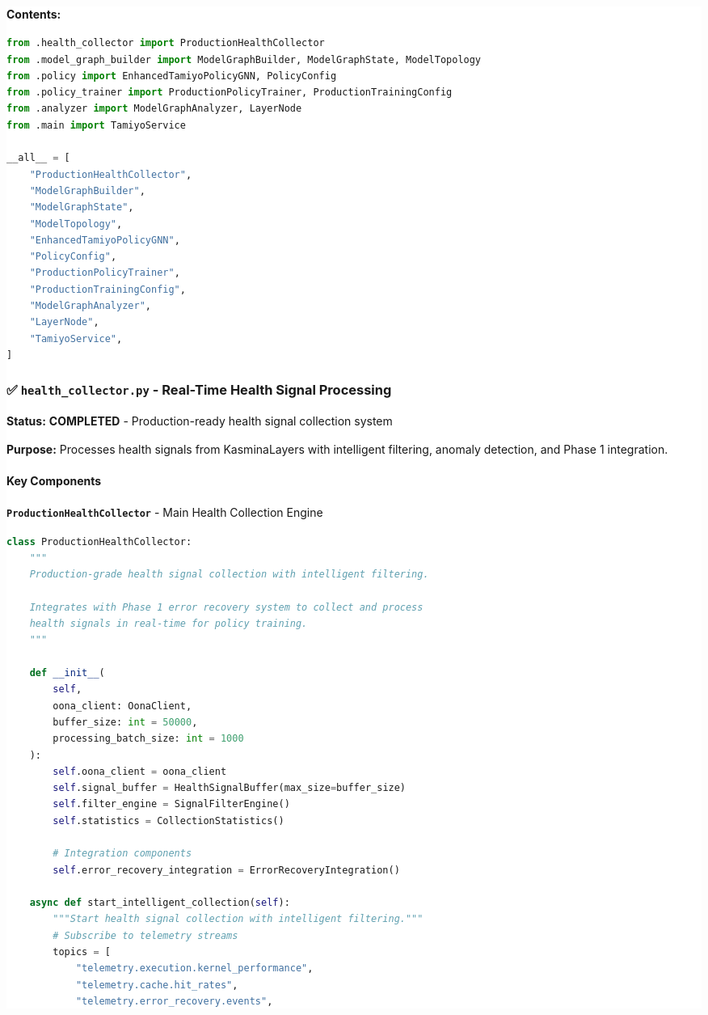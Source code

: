 **Contents:**
```python
from .health_collector import ProductionHealthCollector
from .model_graph_builder import ModelGraphBuilder, ModelGraphState, ModelTopology  
from .policy import EnhancedTamiyoPolicyGNN, PolicyConfig
from .policy_trainer import ProductionPolicyTrainer, ProductionTrainingConfig
from .analyzer import ModelGraphAnalyzer, LayerNode
from .main import TamiyoService

__all__ = [
    "ProductionHealthCollector",
    "ModelGraphBuilder", 
    "ModelGraphState",
    "ModelTopology",
    "EnhancedTamiyoPolicyGNN",
    "PolicyConfig", 
    "ProductionPolicyTrainer",
    "ProductionTrainingConfig",
    "ModelGraphAnalyzer",
    "LayerNode",
    "TamiyoService",
]
```

### ✅ `health_collector.py` - Real-Time Health Signal Processing

**Status:** **COMPLETED** - Production-ready health signal collection system

**Purpose:** Processes health signals from KasminaLayers with intelligent filtering, anomaly detection, and Phase 1 integration.

#### Key Components

**`ProductionHealthCollector`** - Main Health Collection Engine
```python
class ProductionHealthCollector:
    """
    Production-grade health signal collection with intelligent filtering.
    
    Integrates with Phase 1 error recovery system to collect and process
    health signals in real-time for policy training.
    """
    
    def __init__(
        self,
        oona_client: OonaClient,
        buffer_size: int = 50000,
        processing_batch_size: int = 1000
    ):
        self.oona_client = oona_client
        self.signal_buffer = HealthSignalBuffer(max_size=buffer_size)
        self.filter_engine = SignalFilterEngine()
        self.statistics = CollectionStatistics()
        
        # Integration components
        self.error_recovery_integration = ErrorRecoveryIntegration()
        
    async def start_intelligent_collection(self):
        """Start health signal collection with intelligent filtering."""
        # Subscribe to telemetry streams
        topics = [
            "telemetry.execution.kernel_performance",
            "telemetry.cache.hit_rates", 
            "telemetry.error_recovery.events",
```